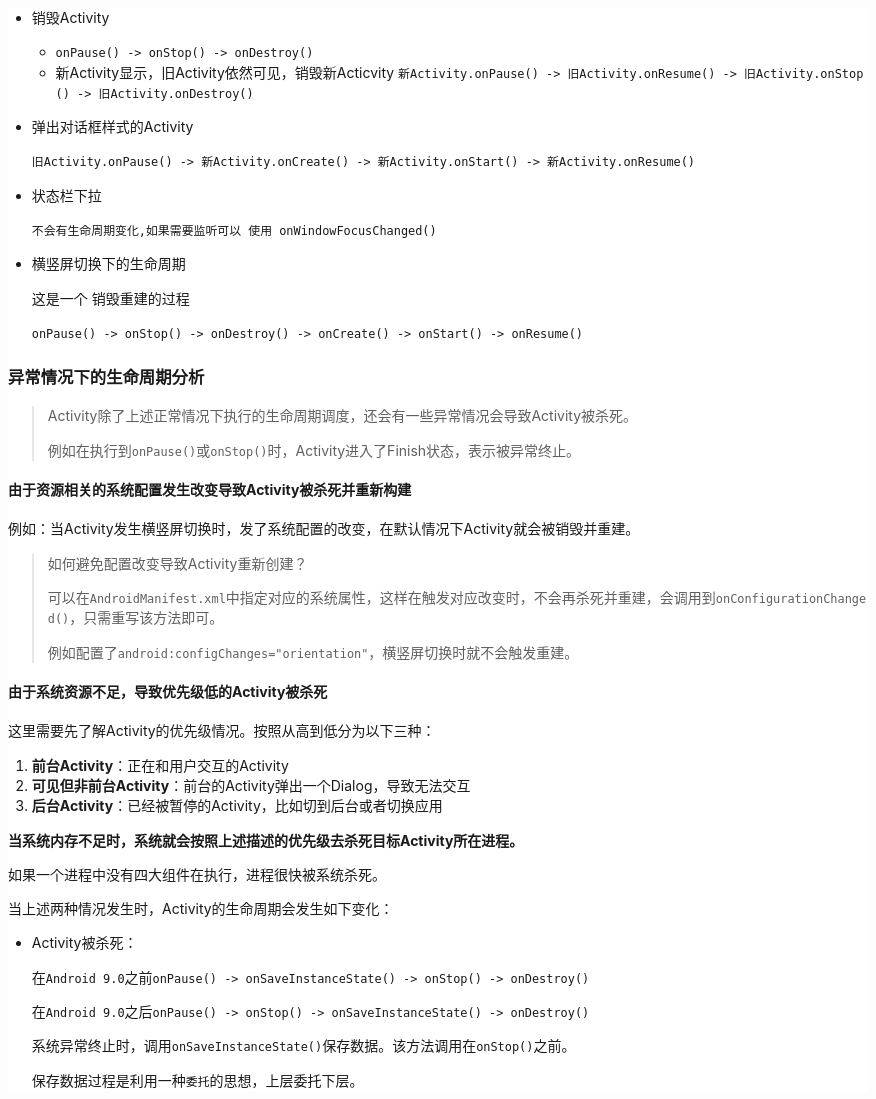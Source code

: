 - 销毁Activity

  - `onPause() -> onStop() -> onDestroy()`
  - 新Activity显示，旧Activity依然可见，销毁新Acticvity `新Activity.onPause() -> 旧Activity.onResume() -> 旧Activity.onStop() -> 旧Activity.onDestroy()`

- 弹出对话框样式的Activity

  `旧Activity.onPause() -> 新Activity.onCreate() -> 新Activity.onStart() -> 新Activity.onResume()`

- 状态栏下拉

  `不会有生命周期变化,如果需要监听可以 使用 onWindowFocusChanged()`

- 横竖屏切换下的生命周期

  这是一个 销毁重建的过程

  `onPause() -> onStop() -> onDestroy() -> onCreate() -> onStart() -> onResume()`

### 异常情况下的生命周期分析

> Activity除了上述正常情况下执行的生命周期调度，还会有一些异常情况会导致Activity被杀死。
>
> 例如在执行到`onPause()`或`onStop()`时，Activity进入了Finish状态，表示被异常终止。

#### 由于资源相关的系统配置发生改变导致Activity被杀死并重新构建

例如：当Activity发生横竖屏切换时，发了系统配置的改变，在默认情况下Activity就会被销毁并重建。

> 如何避免配置改变导致Activity重新创建？
>
> 可以在`AndroidManifest.xml`中指定对应的系统属性，这样在触发对应改变时，不会再杀死并重建，会调用到`onConfigurationChanged()`，只需重写该方法即可。
>
> 例如配置了`android:configChanges="orientation"`，横竖屏切换时就不会触发重建。

#### 由于系统资源不足，导致优先级低的Activity被杀死

这里需要先了解Activity的优先级情况。按照从高到低分为以下三种：

1. **前台Activity**：正在和用户交互的Activity
2. **可见但非前台Activity**：前台的Activity弹出一个Dialog，导致无法交互
3. **后台Activity**：已经被暂停的Activity，比如切到后台或者切换应用

**当系统内存不足时，系统就会按照上述描述的优先级去杀死目标Activity所在进程。**

如果一个进程中没有四大组件在执行，进程很快被系统杀死。



当上述两种情况发生时，Activity的生命周期会发生如下变化：

- Activity被杀死：

  在`Android 9.0`之前`onPause() -> onSaveInstanceState() -> onStop() -> onDestroy()`

  在`Android 9.0`之后`onPause() -> onStop() -> onSaveInstanceState() -> onDestroy()`

  系统异常终止时，调用`onSaveInstanceState()`保存数据。该方法调用在`onStop()`之前。

  保存数据过程是利用一种`委托`的思想，上层委托下层。
